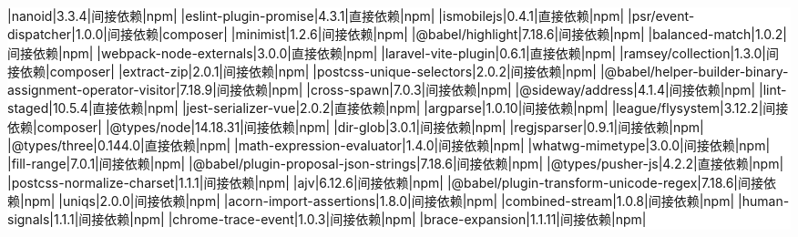 |nanoid|3.3.4|间接依赖|npm|
|eslint-plugin-promise|4.3.1|直接依赖|npm|
|ismobilejs|0.4.1|直接依赖|npm|
|psr/event-dispatcher|1.0.0|间接依赖|composer|
|minimist|1.2.6|间接依赖|npm|
|@babel/highlight|7.18.6|间接依赖|npm|
|balanced-match|1.0.2|间接依赖|npm|
|webpack-node-externals|3.0.0|直接依赖|npm|
|laravel-vite-plugin|0.6.1|直接依赖|npm|
|ramsey/collection|1.3.0|间接依赖|composer|
|extract-zip|2.0.1|间接依赖|npm|
|postcss-unique-selectors|2.0.2|间接依赖|npm|
|@babel/helper-builder-binary-assignment-operator-visitor|7.18.9|间接依赖|npm|
|cross-spawn|7.0.3|间接依赖|npm|
|@sideway/address|4.1.4|间接依赖|npm|
|lint-staged|10.5.4|直接依赖|npm|
|jest-serializer-vue|2.0.2|直接依赖|npm|
|argparse|1.0.10|间接依赖|npm|
|league/flysystem|3.12.2|间接依赖|composer|
|@types/node|14.18.31|间接依赖|npm|
|dir-glob|3.0.1|间接依赖|npm|
|regjsparser|0.9.1|间接依赖|npm|
|@types/three|0.144.0|直接依赖|npm|
|math-expression-evaluator|1.4.0|间接依赖|npm|
|whatwg-mimetype|3.0.0|间接依赖|npm|
|fill-range|7.0.1|间接依赖|npm|
|@babel/plugin-proposal-json-strings|7.18.6|间接依赖|npm|
|@types/pusher-js|4.2.2|直接依赖|npm|
|postcss-normalize-charset|1.1.1|间接依赖|npm|
|ajv|6.12.6|间接依赖|npm|
|@babel/plugin-transform-unicode-regex|7.18.6|间接依赖|npm|
|uniqs|2.0.0|间接依赖|npm|
|acorn-import-assertions|1.8.0|间接依赖|npm|
|combined-stream|1.0.8|间接依赖|npm|
|human-signals|1.1.1|间接依赖|npm|
|chrome-trace-event|1.0.3|间接依赖|npm|
|brace-expansion|1.1.11|间接依赖|npm|